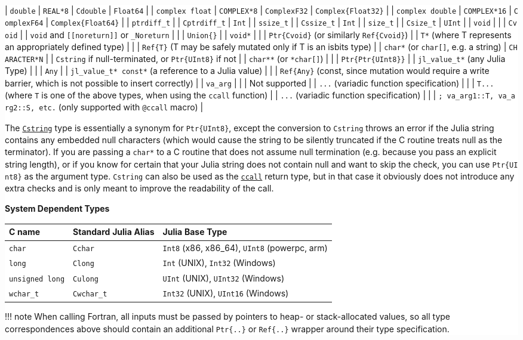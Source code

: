 | `double`                                                | `REAL*8`                 | `Cdouble`            | `Float64`                                                                                                   |
| `complex float`                                         | `COMPLEX*8`              | `ComplexF32`         | `Complex{Float32}`                                                                                          |
| `complex double`                                        | `COMPLEX*16`             | `ComplexF64`         | `Complex{Float64}`                                                                                          |
| `ptrdiff_t`                                             |                          | `Cptrdiff_t`         | `Int`                                                                                                       |
| `ssize_t`                                               |                          | `Cssize_t`           | `Int`                                                                                                       |
| `size_t`                                                |                          | `Csize_t`            | `UInt`                                                                                                      |
| `void`                                                  |                          |                      | `Cvoid`                                                                                                     |
| `void` and `[[noreturn]]` or `_Noreturn`                |                          |                      | `Union{}`                                                                                                   |
| `void*`                                                 |                          |                      | `Ptr{Cvoid}` (or similarly `Ref{Cvoid}`)                                                                    |
| `T*` (where T represents an appropriately defined type) |                          |                      | `Ref{T}` (T may be safely mutated only if T is an isbits type)                                              |
| `char*` (or `char[]`, e.g. a string)                    | `CHARACTER*N`            |                      | `Cstring` if null-terminated, or `Ptr{UInt8}` if not                                                        |
| `char**` (or `*char[]`)                                 |                          |                      | `Ptr{Ptr{UInt8}}`                                                                                           |
| `jl_value_t*` (any Julia Type)                          |                          |                      | `Any`                                                                                                       |
| `jl_value_t* const*` (a reference to a Julia value)     |                          |                      | `Ref{Any}` (const, since mutation would require a write barrier, which is not possible to insert correctly) |
| `va_arg`                                                |                          |                      | Not supported                                                                                               |
| `...` (variadic function specification)                 |                          |                      | `T...` (where `T` is one of the above types, when using the `ccall` function)                               |
| `...` (variadic function specification)                 |                          |                      | `; va_arg1::T, va_arg2::S, etc.` (only supported with `@ccall` macro)                                       |

The [`Cstring`](@ref) type is essentially a synonym for `Ptr{UInt8}`, except the conversion to `Cstring` throws an error if the Julia string contains any embedded null characters (which would cause the string to be silently truncated if the C routine treats null as the terminator). If you are passing a `char*` to a C routine that does not assume null termination (e.g. because you pass an explicit string length), or if you know for certain that your Julia string does not contain null and want to skip the check, you can use `Ptr{UInt8}` as the argument type. `Cstring` can also be used as the [`ccall`](@ref) return type, but in that case it obviously does not introduce any extra checks and is only meant to improve the readability of the call.

**System Dependent Types**

| C name          | Standard Julia Alias | Julia Base Type                              |
|:--------------- |:-------------------- |:-------------------------------------------- |
| `char`          | `Cchar`              | `Int8` (x86, x86_64), `UInt8` (powerpc, arm) |
| `long`          | `Clong`              | `Int` (UNIX), `Int32` (Windows)              |
| `unsigned long` | `Culong`             | `UInt` (UNIX), `UInt32` (Windows)            |
| `wchar_t`       | `Cwchar_t`           | `Int32` (UNIX), `UInt16` (Windows)           |

!!! note
    When calling Fortran, all inputs must be passed by pointers to heap- or stack-allocated values, so all type correspondences above should contain an additional `Ptr{..}` or `Ref{..}` wrapper around their type specification.


[^1]: Non-library function calls in both C and Julia can be inlined and thus may have even less overhead than calls to shared library functions. The point above is that the cost of actually doing foreign function call is about the same as doing a call in either native language.
[^2]: The [Clang package](https://github.com/ihnorton/Clang.jl) can be used to auto-generate Julia code from a C header file.